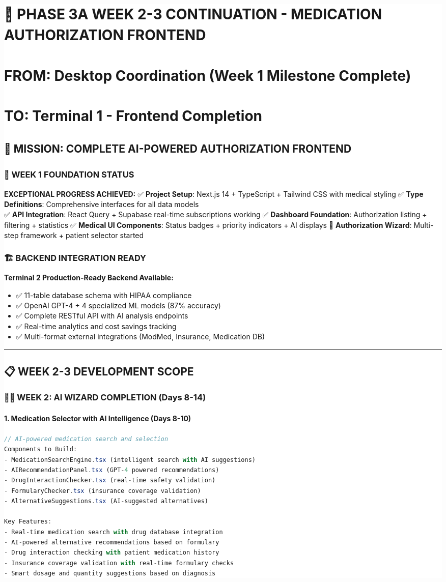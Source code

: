 # 🎯 PHASE 3A WEEK 2-3 CONTINUATION - MEDICATION AUTHORIZATION FRONTEND
# FROM: Desktop Coordination (Week 1 Milestone Complete)
# TO: Terminal 1 - Frontend Completion

## 🚀 **MISSION: COMPLETE AI-POWERED AUTHORIZATION FRONTEND**

### **🎯 WEEK 1 FOUNDATION STATUS**
**EXCEPTIONAL PROGRESS ACHIEVED:**
✅ **Project Setup**: Next.js 14 + TypeScript + Tailwind CSS with medical styling
✅ **Type Definitions**: Comprehensive interfaces for all data models  
✅ **API Integration**: React Query + Supabase real-time subscriptions working
✅ **Dashboard Foundation**: Authorization listing + filtering + statistics
✅ **Medical UI Components**: Status badges + priority indicators + AI displays
🔄 **Authorization Wizard**: Multi-step framework + patient selector started

### **🏗️ BACKEND INTEGRATION READY**
**Terminal 2 Production-Ready Backend Available:**
- ✅ 11-table database schema with HIPAA compliance
- ✅ OpenAI GPT-4 + 4 specialized ML models (87% accuracy)
- ✅ Complete RESTful API with AI analysis endpoints
- ✅ Real-time analytics and cost savings tracking
- ✅ Multi-format external integrations (ModMed, Insurance, Medication DB)

---

## 📋 **WEEK 2-3 DEVELOPMENT SCOPE**

### **🧙‍♂️ WEEK 2: AI WIZARD COMPLETION** (Days 8-14)

#### **1. Medication Selector with AI Intelligence** (Days 8-10)
```typescript
// AI-powered medication search and selection
Components to Build:
- MedicationSearchEngine.tsx (intelligent search with AI suggestions)
- AIRecommendationPanel.tsx (GPT-4 powered recommendations)
- DrugInteractionChecker.tsx (real-time safety validation)
- FormularyChecker.tsx (insurance coverage validation)
- AlternativeSuggestions.tsx (AI-suggested alternatives)

Key Features:
- Real-time medication search with drug database integration
- AI-powered alternative recommendations based on formulary
- Drug interaction checking with patient medication history
- Insurance coverage validation with real-time formulary checks
- Smart dosage and quantity suggestions based on diagnosis
```
